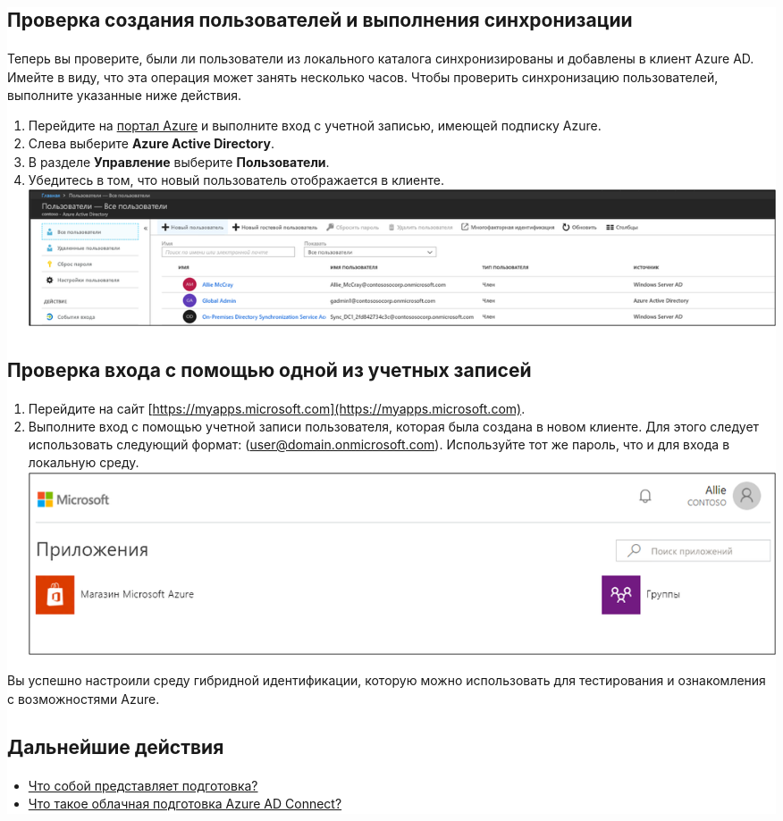 ## <a name="verify-users-are-created-and-synchronization-is-occurring"></a>Проверка создания пользователей и выполнения синхронизации
Теперь вы проверите, были ли пользователи из локального каталога синхронизированы и добавлены в клиент Azure AD.  Имейте в виду, что эта операция может занять несколько часов.  Чтобы проверить синхронизацию пользователей, выполните указанные ниже действия.


1. Перейдите на [портал Azure](https://portal.azure.com) и выполните вход с учетной записью, имеющей подписку Azure.
2. Слева выберите **Azure Active Directory**.
3. В разделе **Управление** выберите **Пользователи**.
4. Убедитесь в том, что новый пользователь отображается в клиенте.</br>
![Синхронизация](media/tutorial-single-forest/synchronize1.png)</br>

## <a name="test-signing-in-with-one-of-our-users"></a>Проверка входа с помощью одной из учетных записей

1. Перейдите на сайт [https://myapps.microsoft.com](https://myapps.microsoft.com).
2. Выполните вход с помощью учетной записи пользователя, которая была создана в новом клиенте.  Для этого следует использовать следующий формат: (user@domain.onmicrosoft.com). Используйте тот же пароль, что и для входа в локальную среду.</br>
   ![Проверка](media/tutorial-single-forest/verify1.png)</br>

Вы успешно настроили среду гибридной идентификации, которую можно использовать для тестирования и ознакомления с возможностями Azure.


## <a name="next-steps"></a>Дальнейшие действия 

- [Что собой представляет подготовка?](what-is-provisioning.md)
- [Что такое облачная подготовка Azure AD Connect?](what-is-cloud-provisioning.md)
